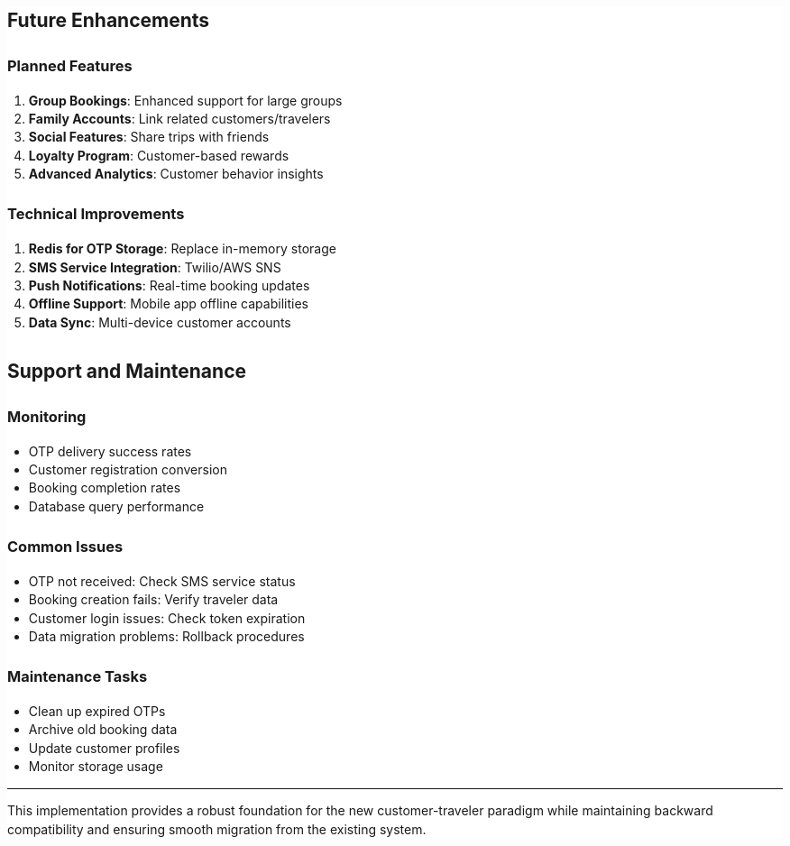 ## Future Enhancements

### Planned Features

1. **Group Bookings**: Enhanced support for large groups
2. **Family Accounts**: Link related customers/travelers
3. **Social Features**: Share trips with friends
4. **Loyalty Program**: Customer-based rewards
5. **Advanced Analytics**: Customer behavior insights

### Technical Improvements

1. **Redis for OTP Storage**: Replace in-memory storage
2. **SMS Service Integration**: Twilio/AWS SNS
3. **Push Notifications**: Real-time booking updates
4. **Offline Support**: Mobile app offline capabilities
5. **Data Sync**: Multi-device customer accounts

## Support and Maintenance

### Monitoring

-   OTP delivery success rates
-   Customer registration conversion
-   Booking completion rates
-   Database query performance

### Common Issues

-   OTP not received: Check SMS service status
-   Booking creation fails: Verify traveler data
-   Customer login issues: Check token expiration
-   Data migration problems: Rollback procedures

### Maintenance Tasks

-   Clean up expired OTPs
-   Archive old booking data
-   Update customer profiles
-   Monitor storage usage

---

This implementation provides a robust foundation for the new customer-traveler paradigm while maintaining backward compatibility and ensuring smooth migration from the existing system.
